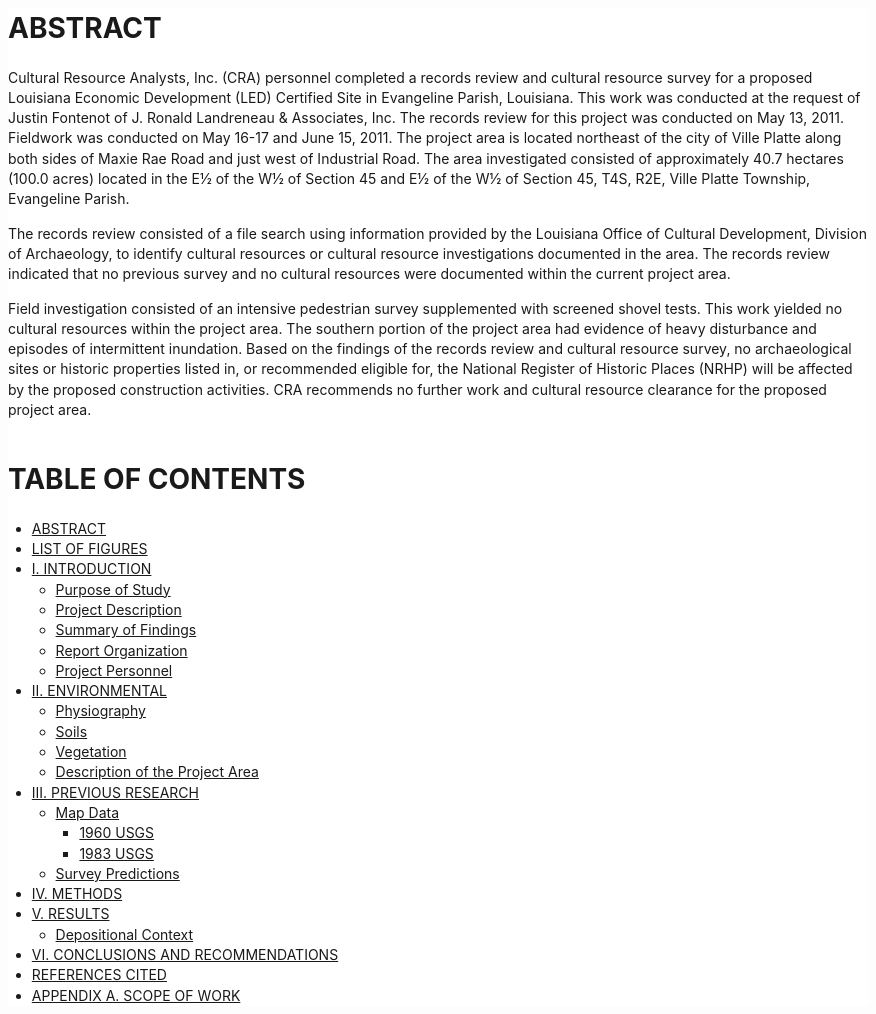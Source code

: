 # ABSTRACT

Cultural Resource Analysts, Inc. (CRA) personnel completed a records review and cultural resource survey for a proposed Louisiana Economic Development (LED) Certified Site in Evangeline Parish, Louisiana. This work was conducted at the request of Justin Fontenot of J. Ronald Landreneau & Associates, Inc. The records review for this project was conducted on May 13, 2011. Fieldwork was conducted on May 16-17 and June 15, 2011. The project area is located northeast of the city of Ville Platte along both sides of Maxie Rae Road and just west of Industrial Road. The area investigated consisted of approximately 40.7 hectares (100.0 acres) located in the E½ of the W½ of Section 45 and E½ of the W½ of Section 45, T4S, R2E, Ville Platte Township, Evangeline Parish.

The records review consisted of a file search using information provided by the Louisiana Office of Cultural Development, Division of Archaeology, to identify cultural resources or cultural resource investigations documented in the area. The records review indicated that no previous survey and no cultural resources were documented within the current project area.

Field investigation consisted of an intensive pedestrian survey supplemented with screened shovel tests. This work yielded no cultural resources within the project area. The southern portion of the project area had evidence of heavy disturbance and episodes of intermittent inundation. Based on the findings of the records review and cultural resource survey, no archaeological sites or historic properties listed in, or recommended eligible for, the National Register of Historic Places (NRHP) will be affected by the proposed construction activities. CRA recommends no further work and cultural resource clearance for the proposed project area.


# TABLE OF CONTENTS

* [ABSTRACT](#abstract)
* [LIST OF FIGURES](#list-of-figures)
* [I. INTRODUCTION](#i-introduction)
    * [Purpose of Study](#purpose-of-study)
    * [Project Description](#project-description)
    * [Summary of Findings](#summary-of-findings)
    * [Report Organization](#report-organization)
    * [Project Personnel](#project-personnel)
* [II. ENVIRONMENTAL](#ii-environmental)
    * [Physiography](#physiography)
    * [Soils](#soils)
    * [Vegetation](#vegetation)
    * [Description of the Project Area](#description-of-the-project-area)
* [III. PREVIOUS RESEARCH](#iii-previous-research)
    * [Map Data](#map-data)
        * [1960 USGS](#1960-usgs)
        * [1983 USGS](#1983-usgs)
    * [Survey Predictions](#survey-predictions)
* [IV. METHODS](#iv-methods)
* [V. RESULTS](#v-results)
    * [Depositional Context](#depositional-context)
* [VI. CONCLUSIONS AND RECOMMENDATIONS](#vi-conclusions-and-recommendations)
* [REFERENCES CITED](#references-cited)
* [APPENDIX A. SCOPE OF WORK](#appendix-a-scope-of-work)
